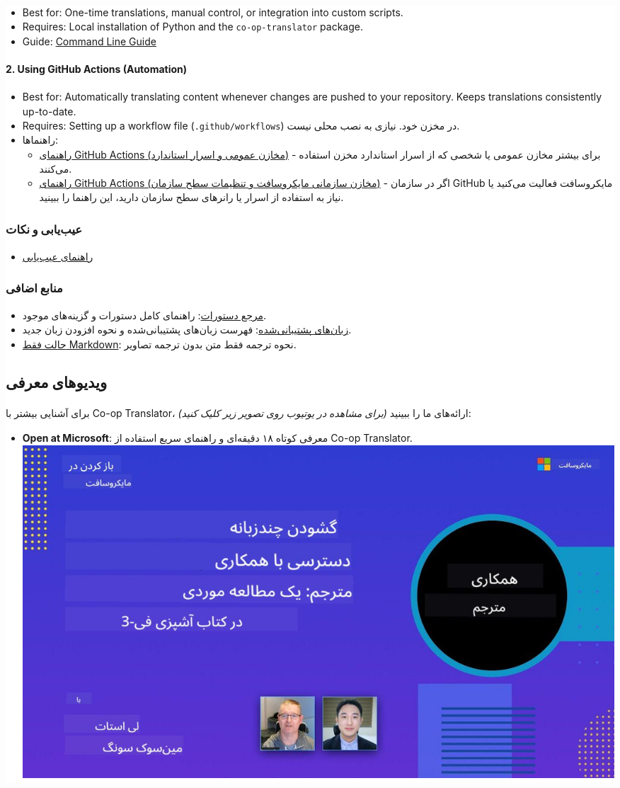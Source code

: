 - Best for: One-time translations, manual control, or integration into custom scripts.
- Requires: Local installation of Python and the `co-op-translator` package.
- Guide: [Command Line Guide](./getting_started/command-line-guide/command-line-guide.md)

#### 2. Using GitHub Actions (Automation)

- Best for: Automatically translating content whenever changes are pushed to your repository. Keeps translations consistently up-to-date.
- Requires: Setting up a workflow file (`.github/workflows`) در مخزن خود. نیازی به نصب محلی نیست.
- راهنماها:
  - [راهنمای GitHub Actions (مخازن عمومی و اسرار استاندارد)](./getting_started/github-actions-guide/github-actions-guide-public.md) - برای بیشتر مخازن عمومی یا شخصی که از اسرار استاندارد مخزن استفاده می‌کنند.
  - [راهنمای GitHub Actions (مخازن سازمانی مایکروسافت و تنظیمات سطح سازمان)](./getting_started/github-actions-guide/github-actions-guide-org.md) - اگر در سازمان GitHub مایکروسافت فعالیت می‌کنید یا نیاز به استفاده از اسرار یا رانرهای سطح سازمان دارید، این راهنما را ببینید.

### عیب‌یابی و نکات

- [راهنمای عیب‌یابی](./getting_started/troubleshooting.md)

### منابع اضافی

- [مرجع دستورات](./getting_started/command-reference.md): راهنمای کامل دستورات و گزینه‌های موجود.
- [زبان‌های پشتیبانی‌شده](./getting_started/supported-languages.md): فهرست زبان‌های پشتیبانی‌شده و نحوه افزودن زبان جدید.
- [حالت فقط Markdown](./getting_started/markdown-only-mode.md): نحوه ترجمه فقط متن بدون ترجمه تصاویر.

## ویدیوهای معرفی

برای آشنایی بیشتر با Co-op Translator، ارائه‌های ما را ببینید _(برای مشاهده در یوتیوب روی تصویر زیر کلیک کنید)_:

- **Open at Microsoft**: معرفی کوتاه ۱۸ دقیقه‌ای و راهنمای سریع استفاده از Co-op Translator.
[![Open at Microsoft](../../translated_images/open-ms-thumbnail.efccad9ffa49d0d5ba770919408384be68c6f5ea7e79c06e22cea5a54db3110c.fa.jpg)](https://www.youtube.com/watch?v=jX_swfH_KNU)
